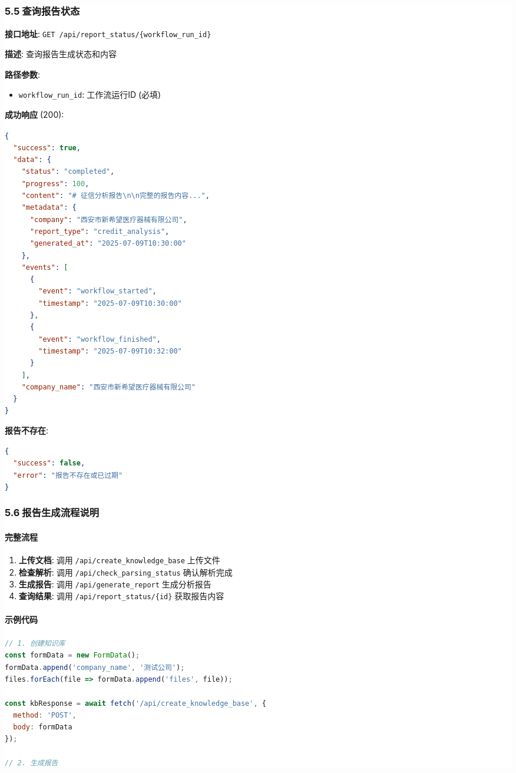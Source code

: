 ### 5.5 查询报告状态

**接口地址**: `GET /api/report_status/{workflow_run_id}`

**描述**: 查询报告生成状态和内容

**路径参数**:
- `workflow_run_id`: 工作流运行ID (必填)

**成功响应** (200):
```json
{
  "success": true,
  "data": {
    "status": "completed",
    "progress": 100,
    "content": "# 征信分析报告\n\n完整的报告内容...",
    "metadata": {
      "company": "西安市新希望医疗器械有限公司",
      "report_type": "credit_analysis",
      "generated_at": "2025-07-09T10:30:00"
    },
    "events": [
      {
        "event": "workflow_started",
        "timestamp": "2025-07-09T10:30:00"
      },
      {
        "event": "workflow_finished",
        "timestamp": "2025-07-09T10:32:00"
      }
    ],
    "company_name": "西安市新希望医疗器械有限公司"
  }
}
```

**报告不存在**:
```json
{
  "success": false,
  "error": "报告不存在或已过期"
}
```

### 5.6 报告生成流程说明

#### 完整流程
1. **上传文档**: 调用 `/api/create_knowledge_base` 上传文件
2. **检查解析**: 调用 `/api/check_parsing_status` 确认解析完成
3. **生成报告**: 调用 `/api/generate_report` 生成分析报告
4. **查询结果**: 调用 `/api/report_status/{id}` 获取报告内容

#### 示例代码
```javascript
// 1. 创建知识库
const formData = new FormData();
formData.append('company_name', '测试公司');
files.forEach(file => formData.append('files', file));

const kbResponse = await fetch('/api/create_knowledge_base', {
  method: 'POST',
  body: formData
});

// 2. 生成报告
```